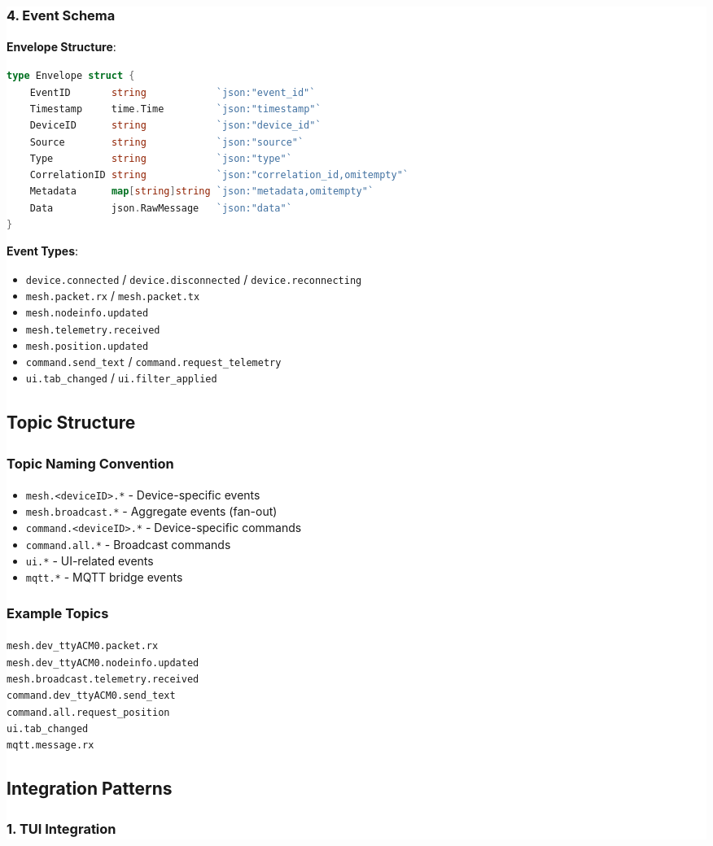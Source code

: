 ### 4. Event Schema

**Envelope Structure**:
```go
type Envelope struct {
    EventID       string            `json:"event_id"`
    Timestamp     time.Time         `json:"timestamp"`
    DeviceID      string            `json:"device_id"`
    Source        string            `json:"source"`
    Type          string            `json:"type"`
    CorrelationID string            `json:"correlation_id,omitempty"`
    Metadata      map[string]string `json:"metadata,omitempty"`
    Data          json.RawMessage   `json:"data"`
}
```

**Event Types**:
- `device.connected` / `device.disconnected` / `device.reconnecting`
- `mesh.packet.rx` / `mesh.packet.tx`
- `mesh.nodeinfo.updated`
- `mesh.telemetry.received`
- `mesh.position.updated`
- `command.send_text` / `command.request_telemetry`
- `ui.tab_changed` / `ui.filter_applied`

## Topic Structure

### Topic Naming Convention
- `mesh.<deviceID>.*` - Device-specific events
- `mesh.broadcast.*` - Aggregate events (fan-out)
- `command.<deviceID>.*` - Device-specific commands
- `command.all.*` - Broadcast commands
- `ui.*` - UI-related events
- `mqtt.*` - MQTT bridge events

### Example Topics
```
mesh.dev_ttyACM0.packet.rx
mesh.dev_ttyACM0.nodeinfo.updated
mesh.broadcast.telemetry.received
command.dev_ttyACM0.send_text
command.all.request_position
ui.tab_changed
mqtt.message.rx
```

## Integration Patterns

### 1. TUI Integration
